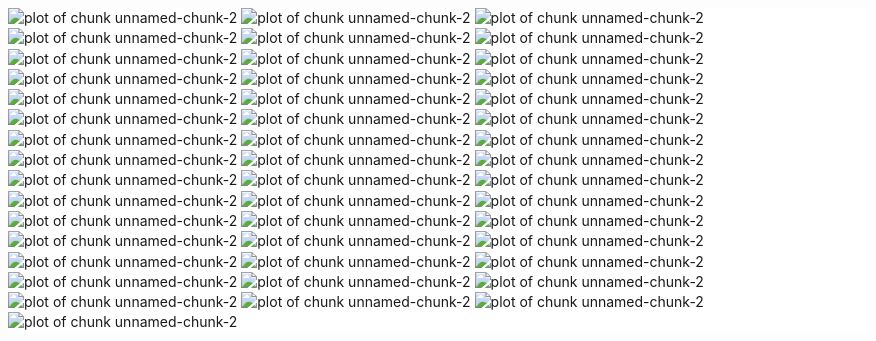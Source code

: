 ![plot of chunk unnamed-chunk-2](http://carlboettiger.info/assets/figures/2012-12-20-23-12-40-60abafd424-unnamed-chunk-247.png) ![plot of chunk unnamed-chunk-2](http://carlboettiger.info/assets/figures/2012-12-20-23-12-40-60abafd424-unnamed-chunk-248.png) ![plot of chunk unnamed-chunk-2](http://carlboettiger.info/assets/figures/2012-12-20-23-12-41-60abafd424-unnamed-chunk-249.png) ![plot of chunk unnamed-chunk-2](http://carlboettiger.info/assets/figures/2012-12-20-23-12-42-60abafd424-unnamed-chunk-250.png) ![plot of chunk unnamed-chunk-2](http://carlboettiger.info/assets/figures/2012-12-20-23-12-43-60abafd424-unnamed-chunk-251.png) ![plot of chunk unnamed-chunk-2](http://carlboettiger.info/assets/figures/2012-12-20-23-12-43-60abafd424-unnamed-chunk-252.png) ![plot of chunk unnamed-chunk-2](http://carlboettiger.info/assets/figures/2012-12-20-23-12-44-60abafd424-unnamed-chunk-253.png) ![plot of chunk unnamed-chunk-2](http://carlboettiger.info/assets/figures/2012-12-20-23-12-45-60abafd424-unnamed-chunk-254.png) ![plot of chunk unnamed-chunk-2](http://carlboettiger.info/assets/figures/2012-12-20-23-12-45-60abafd424-unnamed-chunk-255.png) ![plot of chunk unnamed-chunk-2](http://carlboettiger.info/assets/figures/2012-12-20-23-12-46-60abafd424-unnamed-chunk-256.png) ![plot of chunk unnamed-chunk-2](http://carlboettiger.info/assets/figures/2012-12-20-23-12-47-60abafd424-unnamed-chunk-257.png) ![plot of chunk unnamed-chunk-2](http://carlboettiger.info/assets/figures/2012-12-20-23-12-53-60abafd424-unnamed-chunk-258.png) ![plot of chunk unnamed-chunk-2](http://carlboettiger.info/assets/figures/2012-12-20-23-12-54-60abafd424-unnamed-chunk-259.png) ![plot of chunk unnamed-chunk-2](http://carlboettiger.info/assets/figures/2012-12-20-23-12-54-60abafd424-unnamed-chunk-260.png) ![plot of chunk unnamed-chunk-2](http://carlboettiger.info/assets/figures/2012-12-20-23-12-55-60abafd424-unnamed-chunk-261.png) ![plot of chunk unnamed-chunk-2](http://carlboettiger.info/assets/figures/2012-12-20-23-12-56-60abafd424-unnamed-chunk-262.png) ![plot of chunk unnamed-chunk-2](http://carlboettiger.info/assets/figures/2012-12-20-23-12-56-60abafd424-unnamed-chunk-263.png) ![plot of chunk unnamed-chunk-2](http://carlboettiger.info/assets/figures/2012-12-20-23-12-57-60abafd424-unnamed-chunk-264.png) ![plot of chunk unnamed-chunk-2](http://carlboettiger.info/assets/figures/2012-12-20-23-12-58-60abafd424-unnamed-chunk-265.png) ![plot of chunk unnamed-chunk-2](http://carlboettiger.info/assets/figures/2012-12-20-23-12-59-60abafd424-unnamed-chunk-266.png) ![plot of chunk unnamed-chunk-2](http://carlboettiger.info/assets/figures/2012-12-20-23-12-59-60abafd424-unnamed-chunk-267.png) ![plot of chunk unnamed-chunk-2](http://carlboettiger.info/assets/figures/2012-12-20-23-13-00-60abafd424-unnamed-chunk-268.png) ![plot of chunk unnamed-chunk-2](http://carlboettiger.info/assets/figures/2012-12-20-23-13-01-60abafd424-unnamed-chunk-269.png) ![plot of chunk unnamed-chunk-2](http://carlboettiger.info/assets/figures/2012-12-20-23-13-02-60abafd424-unnamed-chunk-270.png) ![plot of chunk unnamed-chunk-2](http://carlboettiger.info/assets/figures/2012-12-20-23-13-02-60abafd424-unnamed-chunk-271.png) ![plot of chunk unnamed-chunk-2](http://carlboettiger.info/assets/figures/2012-12-20-23-13-03-60abafd424-unnamed-chunk-272.png) ![plot of chunk unnamed-chunk-2](http://carlboettiger.info/assets/figures/2012-12-20-23-13-04-60abafd424-unnamed-chunk-273.png) ![plot of chunk unnamed-chunk-2](http://carlboettiger.info/assets/figures/2012-12-20-23-13-05-60abafd424-unnamed-chunk-274.png) ![plot of chunk unnamed-chunk-2](http://carlboettiger.info/assets/figures/2012-12-20-23-13-05-60abafd424-unnamed-chunk-275.png) ![plot of chunk unnamed-chunk-2](http://carlboettiger.info/assets/figures/2012-12-20-23-13-06-60abafd424-unnamed-chunk-276.png) ![plot of chunk unnamed-chunk-2](http://carlboettiger.info/assets/figures/2012-12-20-23-13-07-60abafd424-unnamed-chunk-277.png) ![plot of chunk unnamed-chunk-2](http://carlboettiger.info/assets/figures/2012-12-20-23-13-08-60abafd424-unnamed-chunk-278.png) ![plot of chunk unnamed-chunk-2](http://carlboettiger.info/assets/figures/2012-12-20-23-13-08-60abafd424-unnamed-chunk-279.png) ![plot of chunk unnamed-chunk-2](http://carlboettiger.info/assets/figures/2012-12-20-23-13-09-60abafd424-unnamed-chunk-280.png) ![plot of chunk unnamed-chunk-2](http://carlboettiger.info/assets/figures/2012-12-20-23-13-10-60abafd424-unnamed-chunk-281.png) ![plot of chunk unnamed-chunk-2](http://carlboettiger.info/assets/figures/2012-12-20-23-13-11-60abafd424-unnamed-chunk-282.png) ![plot of chunk unnamed-chunk-2](http://carlboettiger.info/assets/figures/2012-12-20-23-13-11-60abafd424-unnamed-chunk-283.png) ![plot of chunk unnamed-chunk-2](http://carlboettiger.info/assets/figures/2012-12-20-23-13-12-60abafd424-unnamed-chunk-284.png) ![plot of chunk unnamed-chunk-2](http://carlboettiger.info/assets/figures/2012-12-20-23-13-13-60abafd424-unnamed-chunk-285.png) ![plot of chunk unnamed-chunk-2](http://carlboettiger.info/assets/figures/2012-12-20-23-13-14-60abafd424-unnamed-chunk-286.png) ![plot of chunk unnamed-chunk-2](http://carlboettiger.info/assets/figures/2012-12-20-23-13-14-60abafd424-unnamed-chunk-287.png) ![plot of chunk unnamed-chunk-2](http://carlboettiger.info/assets/figures/2012-12-20-23-13-15-60abafd424-unnamed-chunk-288.png) ![plot of chunk unnamed-chunk-2](http://carlboettiger.info/assets/figures/2012-12-20-23-13-16-60abafd424-unnamed-chunk-289.png) ![plot of chunk unnamed-chunk-2](http://carlboettiger.info/assets/figures/2012-12-20-23-13-17-60abafd424-unnamed-chunk-290.png) ![plot of chunk unnamed-chunk-2](http://carlboettiger.info/assets/figures/2012-12-20-23-13-17-60abafd424-unnamed-chunk-291.png) ![plot of chunk unnamed-chunk-2](http://carlboettiger.info/assets/figures/2012-12-20-23-13-18-60abafd424-unnamed-chunk-292.png)